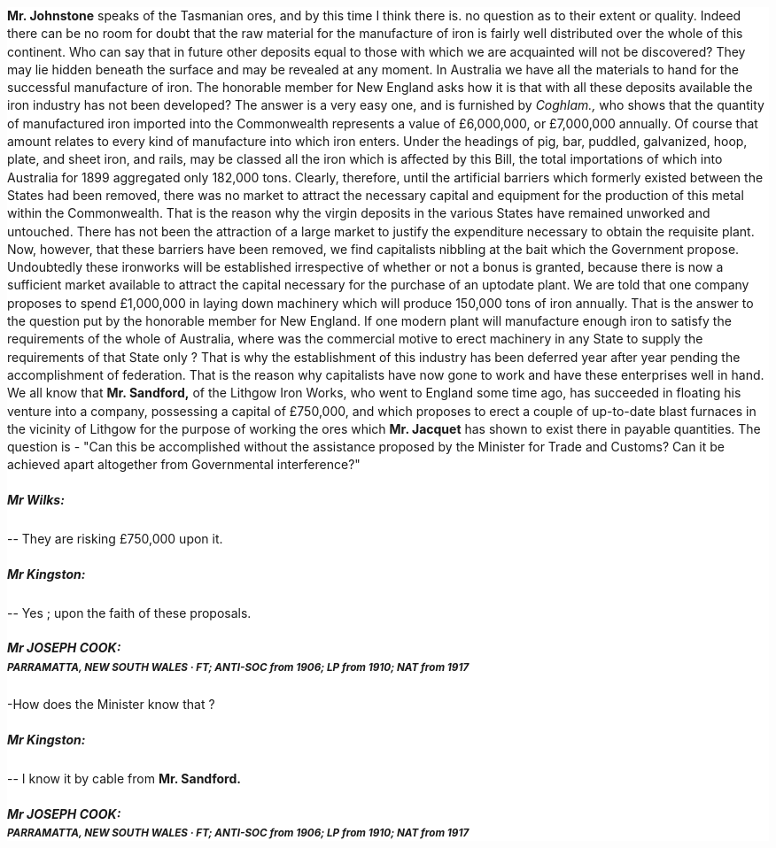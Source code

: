  **Mr. Johnstone** speaks of the Tasmanian ores, and by this time I think there is. no question as to their extent or quality. Indeed there can be no room for doubt that the raw material for the manufacture of iron is fairly well distributed over the whole of this continent. Who can say that in future other deposits equal to those with which we are acquainted will not be discovered? They may lie hidden beneath the surface and may be revealed at any moment. In Australia we have all the materials to hand for the successful manufacture of iron. The honorable member for New England asks how it is that with all these deposits available the iron industry has not been developed? The answer is a very easy one, and is furnished by  *Coghlam.,*  who shows that the quantity of manufactured iron imported into the Commonwealth represents a value of £6,000,000, or £7,000,000 annually. Of course that amount relates to every kind of manufacture into which iron enters. Under the headings of pig, bar, puddled, galvanized, hoop, plate, and sheet iron, and rails, may be classed all the iron which is affected by this Bill, the total importations of which into Australia for 1899 aggregated only 182,000 tons. Clearly, therefore, until the artificial barriers which formerly existed between the States had been removed, there was no market to attract the necessary capital and equipment for the production of this metal within the Commonwealth. That is the reason why the virgin deposits in the various States have remained unworked and untouched. There has not been the attraction of a large market to justify the expenditure necessary to obtain the requisite plant. Now, however, that these barriers have been removed, we find capitalists nibbling at the bait which the Government propose. Undoubtedly these ironworks will be established irrespective of whether or not a bonus is granted, because there is now a sufficient market available to attract the capital necessary for the purchase of an uptodate plant. We are told that one company proposes to spend £1,000,000 in laying down machinery which will produce 150,000 tons of iron annually. That is the answer to the question put by the honorable member for New England. If one modern plant will manufacture enough iron to satisfy the requirements of the whole of Australia, where was the commercial motive to erect machinery in any State to supply the requirements of that State only ? That is why the establishment of this industry has been deferred year after year pending the accomplishment of federation. That is the reason why capitalists have now gone to work and have these enterprises well in hand. We all know that  **Mr. Sandford,**  of the Lithgow Iron Works, who went to England some time ago, has succeeded in floating his venture into a company, possessing a capital of £750,000, and which proposes to erect a couple of up-to-date blast furnaces in the vicinity of Lithgow for the purpose of working the ores which  **Mr. Jacquet**  has shown to exist there in payable quantities. The question is - "Can this be accomplished without the assistance proposed by the Minister for Trade and Customs? Can it be achieved apart altogether from Governmental interference?" 

##### Mr Wilks:

-- They are risking £750,000 upon it. 

##### Mr Kingston:

-- Yes ; upon the faith of these proposals. 

##### Mr JOSEPH COOK:<br><small class="text-muted">PARRAMATTA, NEW SOUTH WALES &middot; FT; ANTI-SOC from 1906; LP from 1910; NAT from 1917</small>

-How does the Minister know that ? 

##### Mr Kingston:

-- I know it by cable from  **Mr. Sandford.** 

##### Mr JOSEPH COOK:<br><small class="text-muted">PARRAMATTA, NEW SOUTH WALES &middot; FT; ANTI-SOC from 1906; LP from 1910; NAT from 1917</small>

